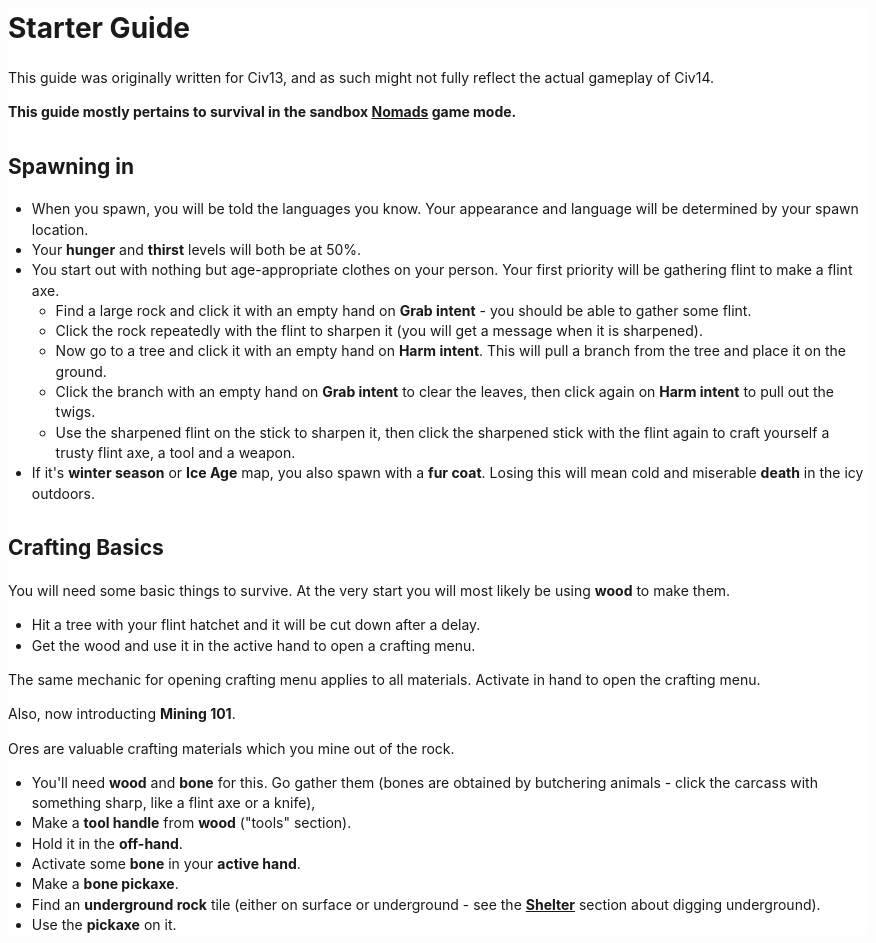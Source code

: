 # Starter Guide

<div class="alert alert-dismissible alert-danger">
This guide was originally written for Civ13, and as such might not fully reflect the actual gameplay of Civ14.
</div>

**This guide mostly pertains to survival in the sandbox [Nomads](nomads.md) game mode.**

## Spawning in

-   When you spawn, you will be told the languages you know. Your
    appearance and language will be determined by your spawn location.
-   Your **hunger** and **thirst** levels will both be at 50%.
-   You start out with nothing but age-appropriate clothes on your person. Your first priority will be gathering flint to make a
    flint axe.
    -   Find a large rock and click it with an empty hand on **Grab intent** - you should
        be able to gather some flint.
    -   Click the rock repeatedly with the flint to sharpen it (you will get a message when it is sharpened).
    -   Now go to a tree and click it with an empty hand on **Harm intent**. This will pull a
        branch from the tree and place it on the ground.
    -   Click the branch with an empty hand on **Grab intent** to clear the leaves, then click again on **Harm intent** to pull out the twigs.
    -   Use the sharpened flint on the stick to sharpen it, then click the sharpened stick with the flint again to craft
        yourself a trusty flint axe, a tool and a weapon.
-   If it's **winter season** or **Ice Age** map, you also spawn with a
    **fur coat**. Losing this will mean cold and miserable **death** in
    the icy outdoors.

## Crafting Basics

You will need some basic things to survive. At the very start you will most likely be using **wood** to make them.

-   Hit a tree with your flint hatchet and it will be cut down after a
    delay.
-   Get the wood and use it in the active hand to open a crafting menu.

The same mechanic for opening crafting menu applies to all materials.
Activate in hand to open the crafting menu.

Also, now introducting **Mining 101**.

Ores are valuable crafting materials which you mine out of the rock.

-   You'll need **wood** and **bone** for this. Go gather them (bones are obtained by butchering animals - click the carcass with something sharp, like a flint axe or a knife),
-   Make a **tool handle** from **wood** ("tools" section).
-   Hold it in the **off-hand**.
-   Activate some **bone** in your **active hand**.
-   Make a **bone pickaxe**.
-   Find an **underground rock** tile (either on surface or underground - see the **[Shelter](#shelter)** section about digging underground).
-   Use the **pickaxe** on it.
